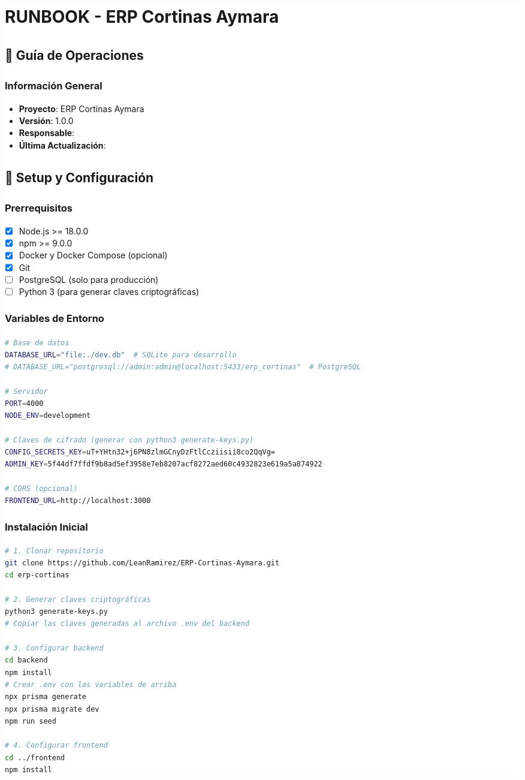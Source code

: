 # RUNBOOK - ERP Cortinas Aymara

## 🚀 Guía de Operaciones

### Información General

- **Proyecto**: ERP Cortinas Aymara
- **Versión**: 1.0.0
- **Responsable**: 
- **Última Actualización**: 

## 🔧 Setup y Configuración

### Prerrequisitos
- [x] Node.js >= 18.0.0
- [x] npm >= 9.0.0
- [x] Docker y Docker Compose (opcional)
- [x] Git
- [ ] PostgreSQL (solo para producción)
- [ ] Python 3 (para generar claves criptográficas)

### Variables de Entorno
```bash
# Base de datos
DATABASE_URL="file:./dev.db"  # SQLite para desarrollo
# DATABASE_URL="postgresql://admin:admin@localhost:5433/erp_cortinas"  # PostgreSQL

# Servidor
PORT=4000
NODE_ENV=development

# Claves de cifrado (generar con python3 generate-keys.py)
CONFIG_SECRETS_KEY=uT+YHtn32+j6PN8zlmGCnyDzFtlCcziisii8co2QqVg=
ADMIN_KEY=5f44df7ffdf9b8ad5ef3958e7eb8207acf8272aed60c4932823e619a5a874922

# CORS (opcional)
FRONTEND_URL=http://localhost:3000
```

### Instalación Inicial
```bash
# 1. Clonar repositorio
git clone https://github.com/LeanRamirez/ERP-Cortinas-Aymara.git
cd erp-cortinas

# 2. Generar claves criptográficas
python3 generate-keys.py
# Copiar las claves generadas al archivo .env del backend

# 3. Configurar backend
cd backend
npm install
# Crear .env con las variables de arriba
npx prisma generate
npx prisma migrate dev
npm run seed

# 4. Configurar frontend
cd ../frontend
npm install

```